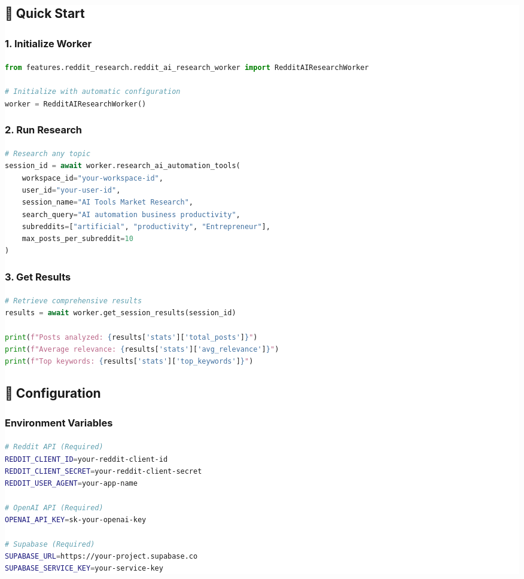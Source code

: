 ## 🚀 Quick Start

### 1. Initialize Worker

```python
from features.reddit_research.reddit_ai_research_worker import RedditAIResearchWorker

# Initialize with automatic configuration
worker = RedditAIResearchWorker()
```

### 2. Run Research

```python
# Research any topic
session_id = await worker.research_ai_automation_tools(
    workspace_id="your-workspace-id",
    user_id="your-user-id",
    session_name="AI Tools Market Research",
    search_query="AI automation business productivity",
    subreddits=["artificial", "productivity", "Entrepreneur"],
    max_posts_per_subreddit=10
)
```

### 3. Get Results

```python
# Retrieve comprehensive results
results = await worker.get_session_results(session_id)

print(f"Posts analyzed: {results['stats']['total_posts']}")
print(f"Average relevance: {results['stats']['avg_relevance']}")
print(f"Top keywords: {results['stats']['top_keywords']}")
```

## 🔧 Configuration

### Environment Variables

```bash
# Reddit API (Required)
REDDIT_CLIENT_ID=your-reddit-client-id
REDDIT_CLIENT_SECRET=your-reddit-client-secret
REDDIT_USER_AGENT=your-app-name

# OpenAI API (Required)
OPENAI_API_KEY=sk-your-openai-key

# Supabase (Required)
SUPABASE_URL=https://your-project.supabase.co
SUPABASE_SERVICE_KEY=your-service-key
```
